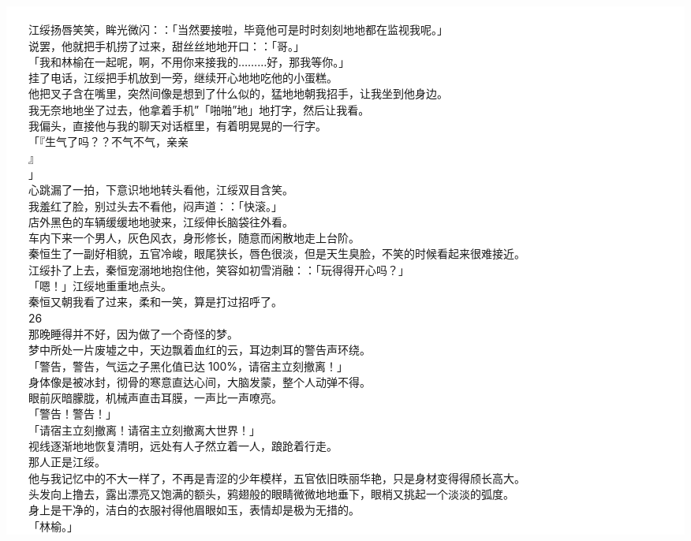<br>   
&emsp;&emsp;江绥扬唇笑笑，眸光微闪：：「当然要接啦，毕竟他可是时时刻刻地地都在监视我呢。」  
<br>   
&emsp;&emsp;说罢，他就把手机捞了过来，甜丝丝地地开口：：「哥。」  
<br>   
&emsp;&emsp;「我和林榆在一起呢，啊，不用你来接我的………好，那我等你。」  
<br>   
&emsp;&emsp;挂了电话，江绥把手机放到一旁，继续开心地地吃他的小蛋糕。  
<br>   
&emsp;&emsp;他把叉子含在嘴里，突然间像是想到了什么似的，猛地地朝我招手，让我坐到他身边。  
<br>   
&emsp;&emsp;我无奈地地坐了过去，他拿着手机”「啪啪”地」地打字，然后让我看。  
<br>   
&emsp;&emsp;我偏头，直接他与我的聊天对话框里，有着明晃晃的一行字。  
<br>   
&emsp;&emsp;「『生气了吗？？不气不气，亲亲  
<br>   
&emsp;&emsp;』  
<br>   
&emsp;&emsp;」  
<br>   
&emsp;&emsp;心跳漏了一拍，下意识地地转头看他，江绥双目含笑。  
<br>   
&emsp;&emsp;我羞红了脸，别过头去不看他，闷声道：：「快滚。」  
<br>   
&emsp;&emsp;店外黑色的车辆缓缓地地驶来，江绥伸长脑袋往外看。  
<br>   
&emsp;&emsp;车内下来一个男人，灰色风衣，身形修长，随意而闲散地走上台阶。  
<br>   
&emsp;&emsp;秦恒生了一副好相貌，五官冷峻，眼尾狭长，唇色很淡，但是天生臭脸，不笑的时候看起来很难接近。  
<br>   
&emsp;&emsp;江绥扑了上去，秦恒宠溺地地抱住他，笑容如初雪消融：：「玩得得开心吗？」  
<br>   
&emsp;&emsp;「嗯！」江绥地重重地点头。  
<br>   
&emsp;&emsp;秦恒又朝我看了过来，柔和一笑，算是打过招呼了。  
<br>   
&emsp;&emsp;26  
<br>   
&emsp;&emsp;那晚睡得并不好，因为做了一个奇怪的梦。  
<br>   
&emsp;&emsp;梦中所处一片废墟之中，天边飘着血红的云，耳边刺耳的警告声环绕。  
<br>   
&emsp;&emsp;「警告，警告，气运之子黑化值已达 100%，请宿主立刻撤离！」  
<br>   
&emsp;&emsp;身体像是被冰封，彻骨的寒意直达心间，大脑发蒙，整个人动弹不得。  
<br>   
&emsp;&emsp;眼前灰暗朦胧，机械声直击耳膜，一声比一声嘹亮。  
<br>   
&emsp;&emsp;「警告！警告！」  
<br>   
&emsp;&emsp;「请宿主立刻撤离！请宿主立刻撤离大世界！」  
<br>   
&emsp;&emsp;视线逐渐地地恢复清明，远处有人孑然立着一人，踉跄着行走。  
<br>   
&emsp;&emsp;那人正是江绥。  
<br>   
&emsp;&emsp;他与我记忆中的不大一样了，不再是青涩的少年模样，五官依旧昳丽华艳，只是身材变得得颀长高大。  
<br>   
&emsp;&emsp;头发向上撸去，露出漂亮又饱满的额头，鸦翅般的眼睛微微地地垂下，眼梢又挑起一个淡淡的弧度。  
<br>   
&emsp;&emsp;身上是干净的，洁白的衣服衬得他眉眼如玉，表情却是极为无措的。  
<br>   
&emsp;&emsp;「林榆。」  